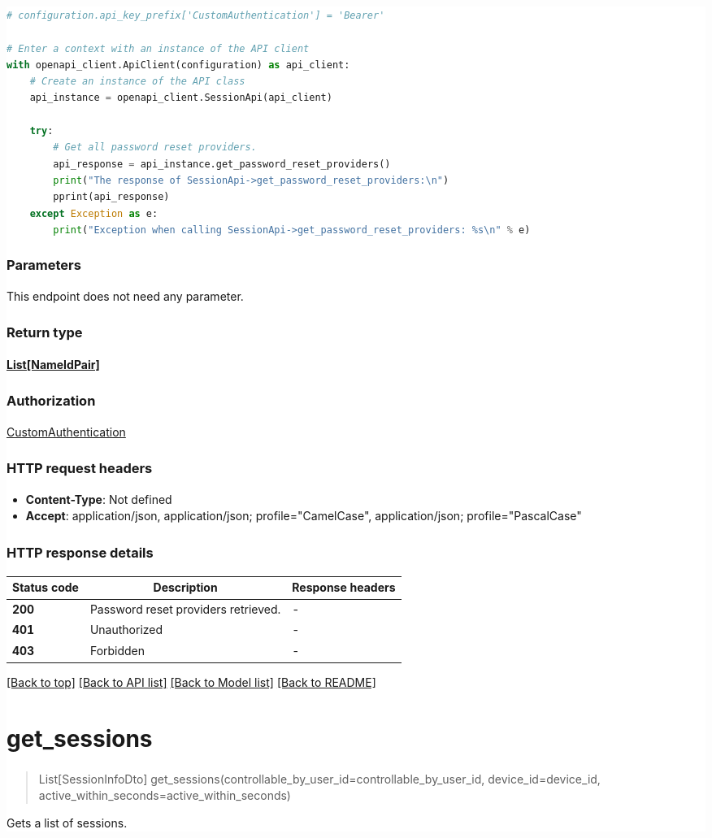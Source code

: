 ```python
# configuration.api_key_prefix['CustomAuthentication'] = 'Bearer'

# Enter a context with an instance of the API client
with openapi_client.ApiClient(configuration) as api_client:
    # Create an instance of the API class
    api_instance = openapi_client.SessionApi(api_client)

    try:
        # Get all password reset providers.
        api_response = api_instance.get_password_reset_providers()
        print("The response of SessionApi->get_password_reset_providers:\n")
        pprint(api_response)
    except Exception as e:
        print("Exception when calling SessionApi->get_password_reset_providers: %s\n" % e)
```



### Parameters

This endpoint does not need any parameter.

### Return type

[**List[NameIdPair]**](NameIdPair.md)

### Authorization

[CustomAuthentication](../README.md#CustomAuthentication)

### HTTP request headers

 - **Content-Type**: Not defined
 - **Accept**: application/json, application/json; profile="CamelCase", application/json; profile="PascalCase"

### HTTP response details

| Status code | Description | Response headers |
|-------------|-------------|------------------|
**200** | Password reset providers retrieved. |  -  |
**401** | Unauthorized |  -  |
**403** | Forbidden |  -  |

[[Back to top]](#) [[Back to API list]](../README.md#documentation-for-api-endpoints) [[Back to Model list]](../README.md#documentation-for-models) [[Back to README]](../README.md)

# **get_sessions**
> List[SessionInfoDto] get_sessions(controllable_by_user_id=controllable_by_user_id, device_id=device_id, active_within_seconds=active_within_seconds)

Gets a list of sessions.
